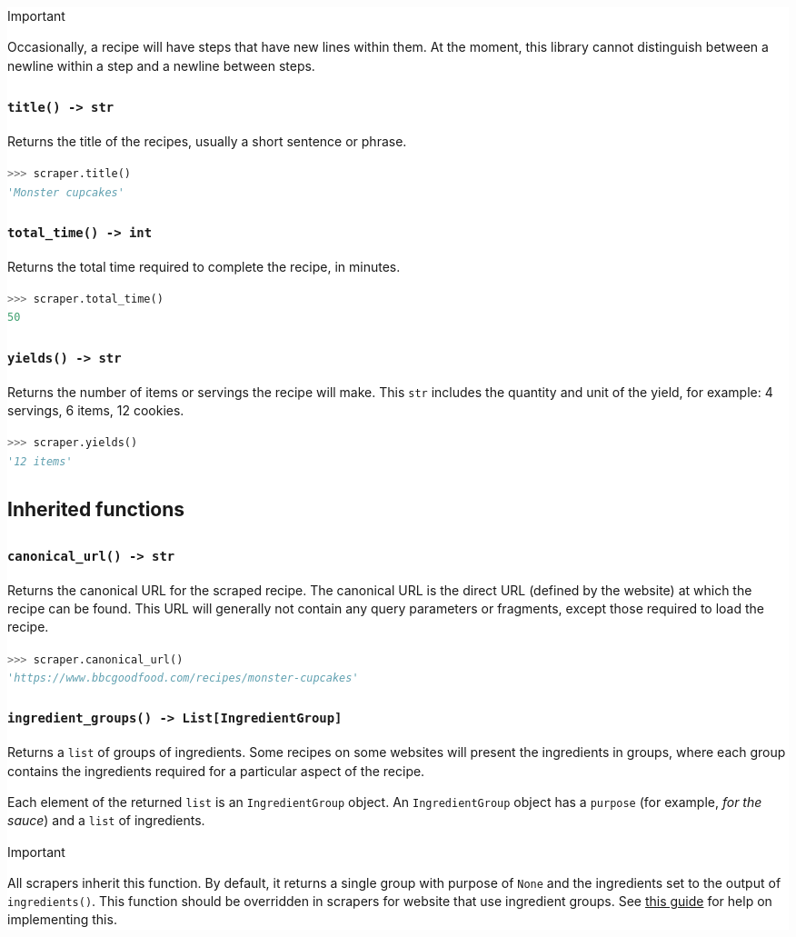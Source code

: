 > [!IMPORTANT]
>
> Occasionally, a recipe will have steps that have new lines within them. At the moment, this library cannot distinguish between a newline within a step and a newline between steps.

### `title() -> str`

Returns the title of the recipes, usually a short sentence or phrase.

```py
>>> scraper.title()
'Monster cupcakes'
```

### `total_time() -> int`

Returns the total time required to complete the recipe, in minutes.

```py
>>> scraper.total_time()
50
```

### `yields() -> str`

Returns the number of items or servings the recipe will make. This `str` includes the quantity and unit of the yield, for example: 4 servings, 6 items, 12 cookies.

```py
>>> scraper.yields()
'12 items'
```

## Inherited functions

### `canonical_url() -> str`

Returns the canonical URL for the scraped recipe. The canonical URL is the direct URL (defined by the website) at which the recipe can be found. This URL will generally not contain any query parameters or fragments, except those required to load the recipe.

```py
>>> scraper.canonical_url()
'https://www.bbcgoodfood.com/recipes/monster-cupcakes'
```

### `ingredient_groups() -> List[IngredientGroup]`

Returns a `list` of groups of ingredients. Some recipes on some websites will present the ingredients in groups, where each group contains the ingredients required for a particular aspect of the recipe.

Each element of the returned `list` is an `IngredientGroup` object. An `IngredientGroup` object has a `purpose` (for example, *for the sauce*) and a `list` of ingredients.

> [!IMPORTANT]
>
> All scrapers inherit this function. By default, it returns a single group with purpose of `None` and the ingredients set to the output of `ingredients()`. This function should be overridden in scrapers for website that use ingredient groups. See [this guide](in-depth-guide-ingredient-groups.md) for help on implementing this.
